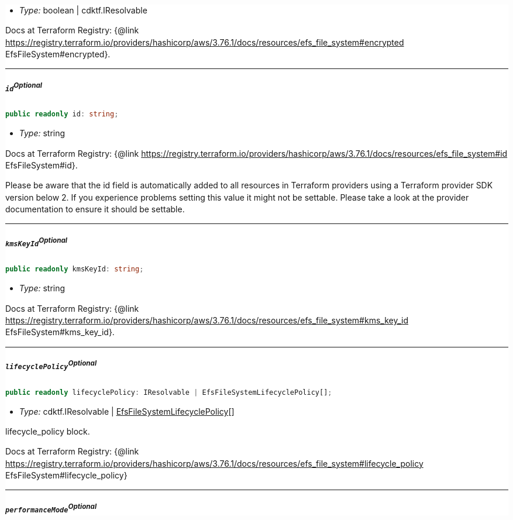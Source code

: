 - *Type:* boolean | cdktf.IResolvable

Docs at Terraform Registry: {@link https://registry.terraform.io/providers/hashicorp/aws/3.76.1/docs/resources/efs_file_system#encrypted EfsFileSystem#encrypted}.

---

##### `id`<sup>Optional</sup> <a name="id" id="@cdktf/aws-cdk.efsFileSystem.EfsFileSystemConfig.property.id"></a>

```typescript
public readonly id: string;
```

- *Type:* string

Docs at Terraform Registry: {@link https://registry.terraform.io/providers/hashicorp/aws/3.76.1/docs/resources/efs_file_system#id EfsFileSystem#id}.

Please be aware that the id field is automatically added to all resources in Terraform providers using a Terraform provider SDK version below 2.
If you experience problems setting this value it might not be settable. Please take a look at the provider documentation to ensure it should be settable.

---

##### `kmsKeyId`<sup>Optional</sup> <a name="kmsKeyId" id="@cdktf/aws-cdk.efsFileSystem.EfsFileSystemConfig.property.kmsKeyId"></a>

```typescript
public readonly kmsKeyId: string;
```

- *Type:* string

Docs at Terraform Registry: {@link https://registry.terraform.io/providers/hashicorp/aws/3.76.1/docs/resources/efs_file_system#kms_key_id EfsFileSystem#kms_key_id}.

---

##### `lifecyclePolicy`<sup>Optional</sup> <a name="lifecyclePolicy" id="@cdktf/aws-cdk.efsFileSystem.EfsFileSystemConfig.property.lifecyclePolicy"></a>

```typescript
public readonly lifecyclePolicy: IResolvable | EfsFileSystemLifecyclePolicy[];
```

- *Type:* cdktf.IResolvable | <a href="#@cdktf/aws-cdk.efsFileSystem.EfsFileSystemLifecyclePolicy">EfsFileSystemLifecyclePolicy</a>[]

lifecycle_policy block.

Docs at Terraform Registry: {@link https://registry.terraform.io/providers/hashicorp/aws/3.76.1/docs/resources/efs_file_system#lifecycle_policy EfsFileSystem#lifecycle_policy}

---

##### `performanceMode`<sup>Optional</sup> <a name="performanceMode" id="@cdktf/aws-cdk.efsFileSystem.EfsFileSystemConfig.property.performanceMode"></a>
